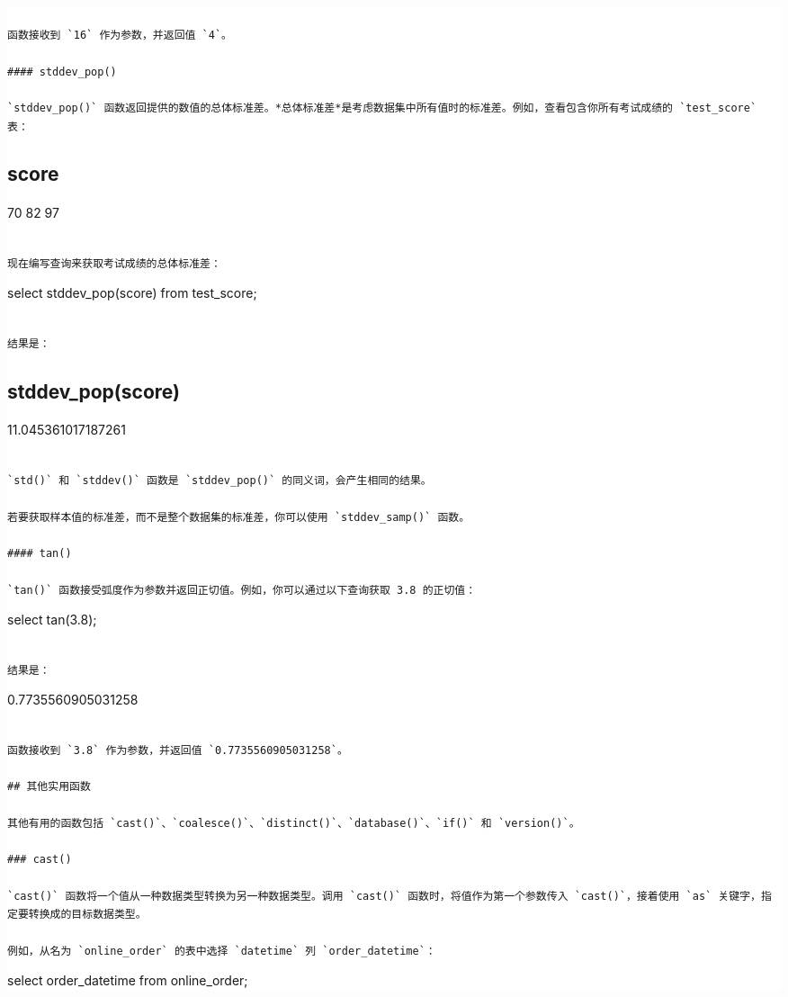 ```

函数接收到 `16` 作为参数，并返回值 `4`。

#### stddev_pop()

`stddev_pop()` 函数返回提供的数值的总体标准差。*总体标准差*是考虑数据集中所有值时的标准差。例如，查看包含你所有考试成绩的 `test_score` 表：

```
score
-----
  70
  82
  97
```

现在编写查询来获取考试成绩的总体标准差：

```
select  stddev_pop(score)
from    test_score;
```

结果是：

```
stddev_pop(score)
------------------
11.045361017187261
```

`std()` 和 `stddev()` 函数是 `stddev_pop()` 的同义词，会产生相同的结果。

若要获取样本值的标准差，而不是整个数据集的标准差，你可以使用 `stddev_samp()` 函数。

#### tan()

`tan()` 函数接受弧度作为参数并返回正切值。例如，你可以通过以下查询获取 3.8 的正切值：

```
select tan(3.8);
```

结果是：

```
0.7735560905031258
```

函数接收到 `3.8` 作为参数，并返回值 `0.7735560905031258`。

## 其他实用函数

其他有用的函数包括 `cast()`、`coalesce()`、`distinct()`、`database()`、`if()` 和 `version()`。

### cast()

`cast()` 函数将一个值从一种数据类型转换为另一种数据类型。调用 `cast()` 函数时，将值作为第一个参数传入 `cast()`，接着使用 `as` 关键字，指定要转换成的目标数据类型。

例如，从名为 `online_order` 的表中选择 `datetime` 列 `order_datetime`：

```
select  order_datetime
from    online_order;
```

```